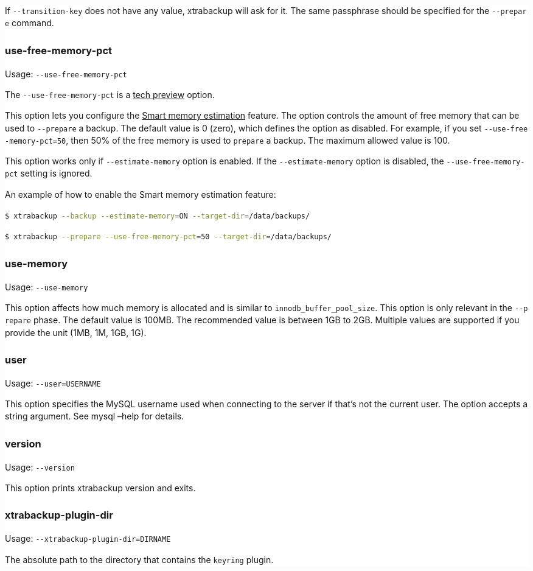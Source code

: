 If `--transition-key` does not have any
value, xtrabackup will ask for it. The same passphrase should be
specified for the `--prepare` command.

### use-free-memory-pct

Usage: `--use-free-memory-pct`

The `--use-free-memory-pct` is a [tech preview](glossary.md#tech-preview) option.

This option lets you configure the [Smart memory estimation](smart-memory-estimation.md) feature. The option controls the amount of free memory that can be used to `--prepare` a backup. The default value is 0 (zero), which defines the option as disabled. For example, if you set `--use-free-memory-pct=50`, then 50% of the free memory is used to `prepare` a backup. The maximum allowed value is 100.

This option works only if `--estimate-memory` option is enabled. If the `--estimate-memory` option is disabled, the `--use-free-memory-pct` setting is ignored.

An example of how to enable the Smart memory estimation feature:

```{.bash data-prompt="$"}
$ xtrabackup --backup --estimate-memory=ON --target-dir=/data/backups/
```

```{.bash data-prompt="$"}
$ xtrabackup --prepare --use-free-memory-pct=50 --target-dir=/data/backups/
```

### use-memory

Usage: `--use-memory`

This option affects how much memory is allocated and is similar to `innodb_buffer_pool_size`. This option is only relevant in the `--prepare` phase. The default value is 100MB. The recommended value is between 1GB to 2GB. Multiple values are supported if you provide the unit (1MB, 1M, 1GB, 1G).

### user

Usage: `--user=USERNAME`

This option specifies the MySQL username used when connecting to the server if that’s not the current user. The option accepts a string argument. See
mysql –help for details.

### version

Usage: `--version`

This option prints xtrabackup version and exits.

### xtrabackup-plugin-dir

Usage: `--xtrabackup-plugin-dir=DIRNAME`

The absolute path to the directory that contains the `keyring` plugin.

[replicating temporary tables]: https://dev.mysql.com/doc/refman/{{vers}}/en/replication-features-temptables.html
[Backup locks]: https://docs.percona.com/percona-server/innovation-release/backup-locks.html

